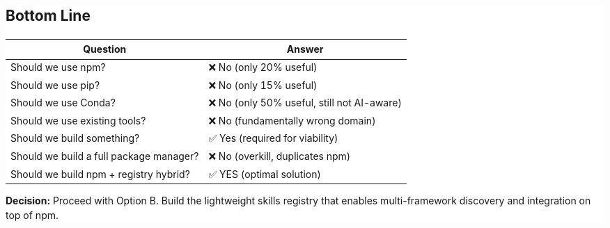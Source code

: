 
## Bottom Line

| Question | Answer |
|----------|--------|
| Should we use npm? | ❌ No (only 20% useful) |
| Should we use pip? | ❌ No (only 15% useful) |
| Should we use Conda? | ❌ No (only 50% useful, still not AI-aware) |
| Should we use existing tools? | ❌ No (fundamentally wrong domain) |
| Should we build something? | ✅ Yes (required for viability) |
| Should we build a full package manager? | ❌ No (overkill, duplicates npm) |
| Should we build npm + registry hybrid? | ✅ YES (optimal solution) |

**Decision:** Proceed with Option B. Build the lightweight skills registry that enables multi-framework discovery and integration on top of npm.
